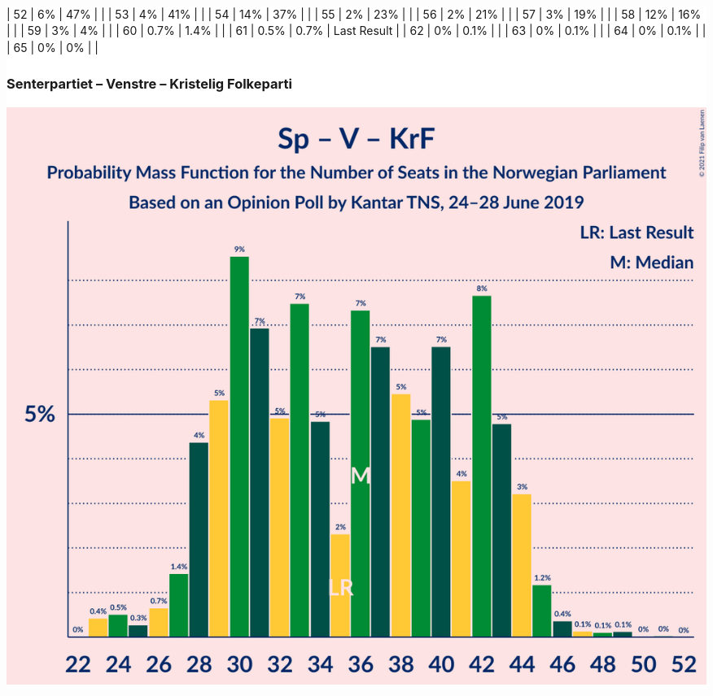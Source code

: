 | 52 | 6% | 47% |  |
| 53 | 4% | 41% |  |
| 54 | 14% | 37% |  |
| 55 | 2% | 23% |  |
| 56 | 2% | 21% |  |
| 57 | 3% | 19% |  |
| 58 | 12% | 16% |  |
| 59 | 3% | 4% |  |
| 60 | 0.7% | 1.4% |  |
| 61 | 0.5% | 0.7% | Last Result |
| 62 | 0% | 0.1% |  |
| 63 | 0% | 0.1% |  |
| 64 | 0% | 0.1% |  |
| 65 | 0% | 0% |  |

### Senterpartiet – Venstre – Kristelig Folkeparti

![Graph with seats probability mass function not yet produced](2019-06-28-KantarTNS-coalitions-seats-pmf-sp–v–krf.png "Seats Probability Mass Function")
